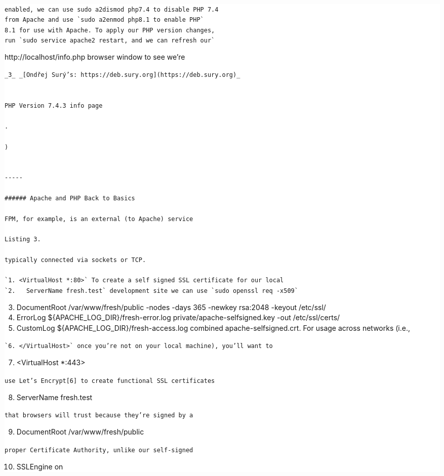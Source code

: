 ```
enabled, we can use sudo a2dismod php7.4 to disable PHP 7.4
from Apache and use `sudo a2enmod php8.1 to enable PHP`
8.1 for use with Apache. To apply our PHP version changes,
run `sudo service apache2 restart, and we can refresh our`
```
http://localhost/info.php browser window to see we’re

```
_3_ _[Ondřej Surý’s: https://deb.sury.org](https://deb.sury.org)_


PHP Version 7.4.3 info page

.

)


-----

###### Apache and PHP Back to Basics

FPM, for example, is an external (to Apache) service

Listing 3.

typically connected via sockets or TCP.

`1. <VirtualHost *:80>` To create a self signed SSL certificate for our local
`2.   ServerName fresh.test` development site we can use `sudo openssl req -x509`
```
 3.   DocumentRoot /var/www/fresh/public -nodes -days 365 -newkey rsa:2048 -keyout /etc/ssl/
 4.   ErrorLog ${APACHE_LOG_DIR}/fresh-error.log private/apache-selfsigned.key -out /etc/ssl/certs/
 5.   CustomLog ${APACHE_LOG_DIR}/fresh-access.log combined apache-selfsigned.crt. For usage across networks (i.e.,

```
`6. </VirtualHost>` once you’re not on your local machine), you’ll want to
```
 7. <VirtualHost *:443>

```
use Let’s Encrypt[6] to create functional SSL certificates
```
 8.   ServerName fresh.test
```
that browsers will trust because they’re signed by a
```
 9.   DocumentRoot /var/www/fresh/public
```
proper Certificate Authority, unlike our self-signed
```
10.   SSLEngine on
